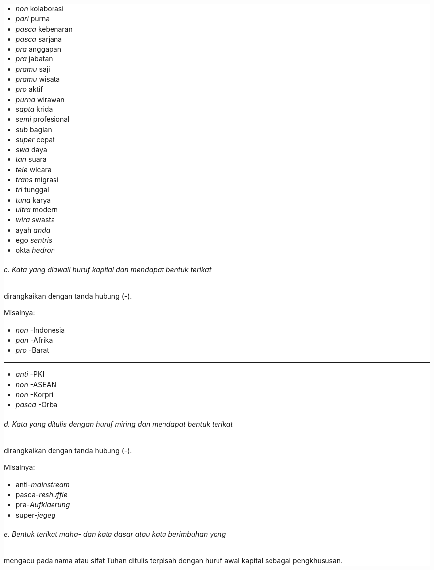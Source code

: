   * _non_ kolaborasi
  * _pari_ purna
  * _pasca_ kebenaran
  * _pasca_ sarjana
  * _pra_ anggapan
  * _pra_ jabatan
  * _pramu_ saji
  * _pramu_ wisata
  * _pro_ aktif
  * _purna_ wirawan
  * _sapta_ krida
  * _semi_ profesional
  * _sub_ bagian
  * _super_ cepat
  * _swa_ daya
  * _tan_ suara
  * _tele_ wicara
  * _trans_ migrasi
  * _tri_ tunggal
  * _tuna_ karya
  * _ultra_ modern
  * _wira_ swasta
  * ayah _anda_
  * ego _sentris_
  * okta _hedron_

###### c. Kata yang diawali huruf kapital dan mendapat bentuk terikat
dirangkaikan dengan tanda hubung (-).

Misalnya:

  * _non_ -Indonesia
  * _pan_ -Afrika
  * _pro_ -Barat

* * *

  * _anti_ -PKI
  * _non_ -ASEAN
  * _non_ -Korpri
  * _pasca_ -Orba

###### d. Kata yang ditulis dengan huruf miring dan mendapat bentuk terikat
dirangkaikan dengan tanda hubung (-).

Misalnya:

  * anti-_mainstream_
  * pasca-_reshuffle_
  * pra-_Aufklaerung_
  * super-_jegeg_

###### e. Bentuk terikat _maha-_ dan kata dasar atau kata berimbuhan yang
mengacu pada nama atau sifat Tuhan ditulis terpisah dengan huruf awal kapital
sebagai pengkhususan.
